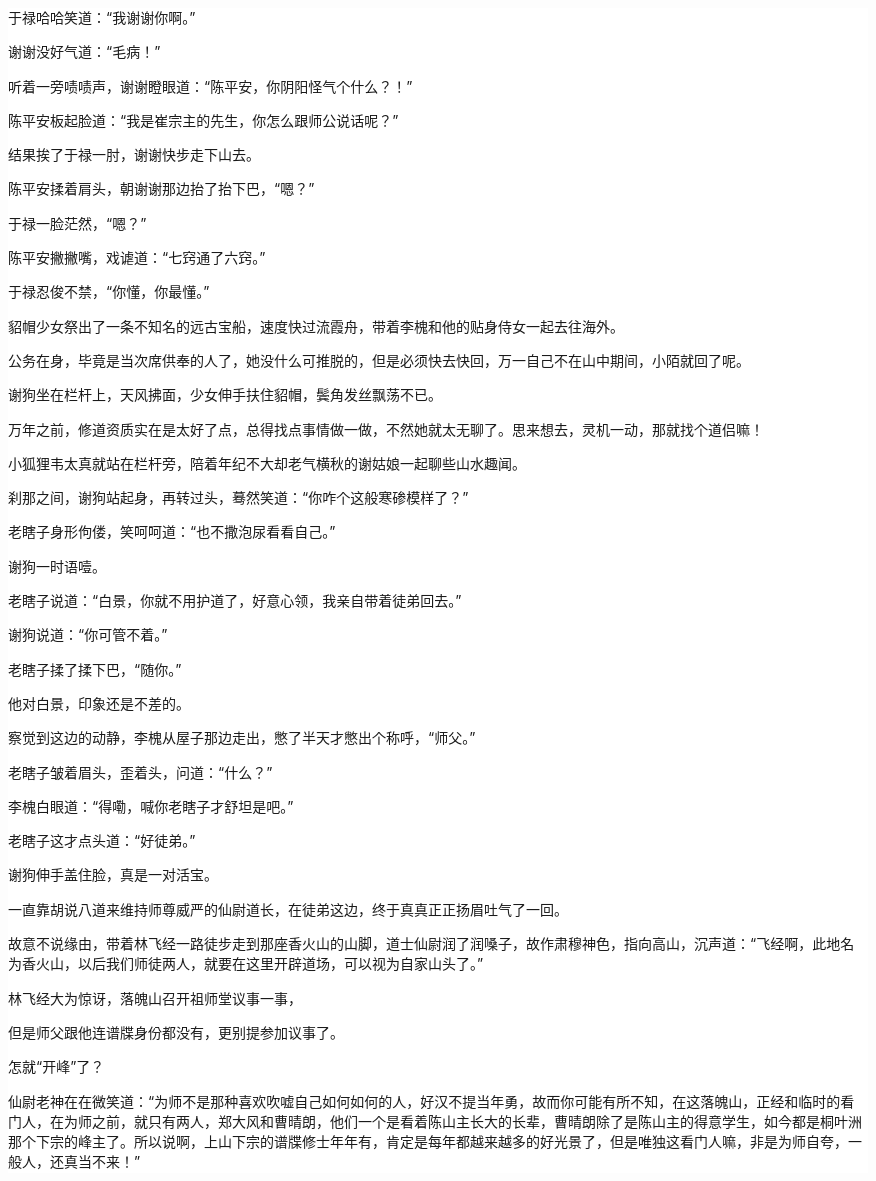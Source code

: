   于禄哈哈笑道：“我谢谢你啊。”

   谢谢没好气道：“毛病！”

   听着一旁啧啧声，谢谢瞪眼道：“陈平安，你阴阳怪气个什么？！”

   陈平安板起脸道：“我是崔宗主的先生，你怎么跟师公说话呢？”

   结果挨了于禄一肘，谢谢快步走下山去。

   陈平安揉着肩头，朝谢谢那边抬了抬下巴，“嗯？”

   于禄一脸茫然，“嗯？”

   陈平安撇撇嘴，戏谑道：“七窍通了六窍。”

   于禄忍俊不禁，“你懂，你最懂。”

   貂帽少女祭出了一条不知名的远古宝船，速度快过流霞舟，带着李槐和他的贴身侍女一起去往海外。

   公务在身，毕竟是当次席供奉的人了，她没什么可推脱的，但是必须快去快回，万一自己不在山中期间，小陌就回了呢。

   谢狗坐在栏杆上，天风拂面，少女伸手扶住貂帽，鬓角发丝飘荡不已。

   万年之前，修道资质实在是太好了点，总得找点事情做一做，不然她就太无聊了。思来想去，灵机一动，那就找个道侣嘛！

   小狐狸韦太真就站在栏杆旁，陪着年纪不大却老气横秋的谢姑娘一起聊些山水趣闻。

   刹那之间，谢狗站起身，再转过头，蓦然笑道：“你咋个这般寒碜模样了？”

   老瞎子身形佝偻，笑呵呵道：“也不撒泡尿看看自己。”

   谢狗一时语噎。

   老瞎子说道：“白景，你就不用护道了，好意心领，我亲自带着徒弟回去。”

   谢狗说道：“你可管不着。”

   老瞎子揉了揉下巴，“随你。”

   他对白景，印象还是不差的。

   察觉到这边的动静，李槐从屋子那边走出，憋了半天才憋出个称呼，“师父。”

   老瞎子皱着眉头，歪着头，问道：“什么？”

   李槐白眼道：“得嘞，喊你老瞎子才舒坦是吧。”

   老瞎子这才点头道：“好徒弟。”

   谢狗伸手盖住脸，真是一对活宝。

   一直靠胡说八道来维持师尊威严的仙尉道长，在徒弟这边，终于真真正正扬眉吐气了一回。

   故意不说缘由，带着林飞经一路徒步走到那座香火山的山脚，道士仙尉润了润嗓子，故作肃穆神色，指向高山，沉声道：“飞经啊，此地名为香火山，以后我们师徒两人，就要在这里开辟道场，可以视为自家山头了。”

   林飞经大为惊讶，落魄山召开祖师堂议事一事，

   但是师父跟他连谱牒身份都没有，更别提参加议事了。

   怎就“开峰”了？

   仙尉老神在在微笑道：“为师不是那种喜欢吹嘘自己如何如何的人，好汉不提当年勇，故而你可能有所不知，在这落魄山，正经和临时的看门人，在为师之前，就只有两人，郑大风和曹晴朗，他们一个是看着陈山主长大的长辈，曹晴朗除了是陈山主的得意学生，如今都是桐叶洲那个下宗的峰主了。所以说啊，上山下宗的谱牒修士年年有，肯定是每年都越来越多的好光景了，但是唯独这看门人嘛，非是为师自夸，一般人，还真当不来！”
